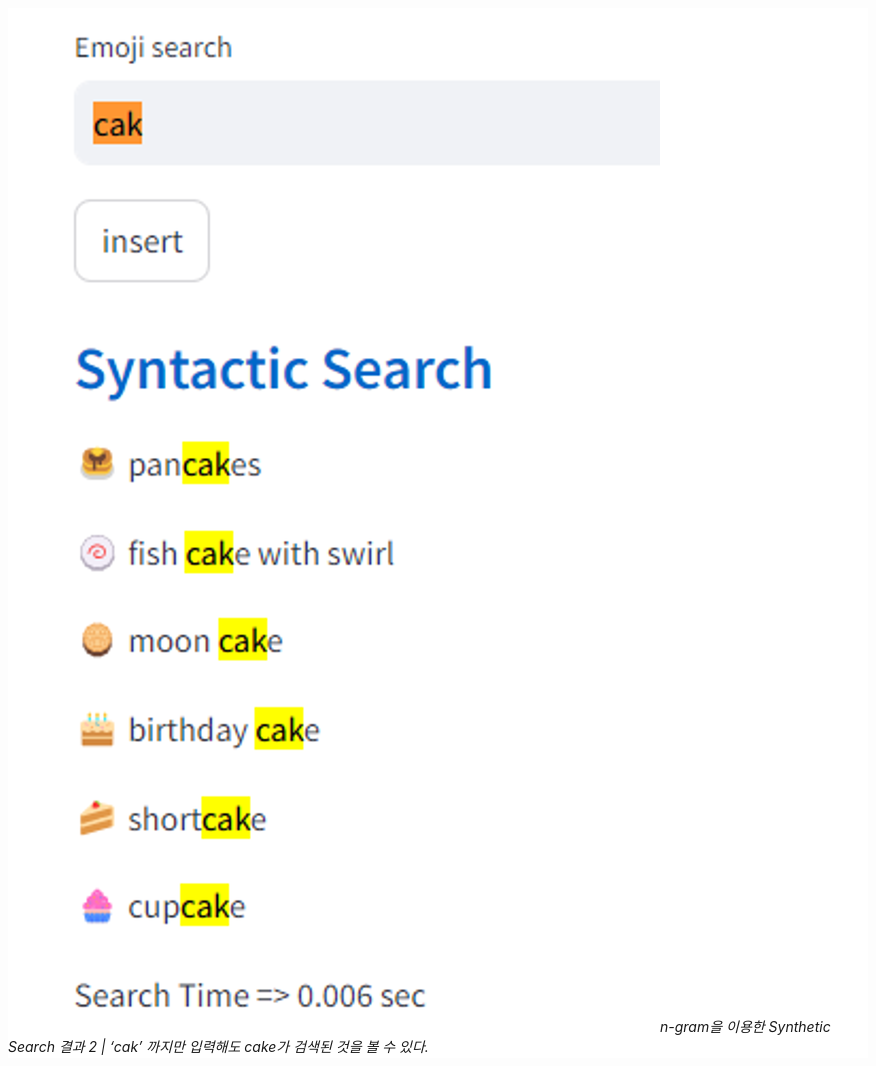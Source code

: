![synthetic-search-cak](synthetic-search-cak.png)*n-gram을 이용한 Synthetic Search 결과 2 | ‘cak’ 까지만 입력해도 cake가 검색된 것을 볼 수 있다.*
